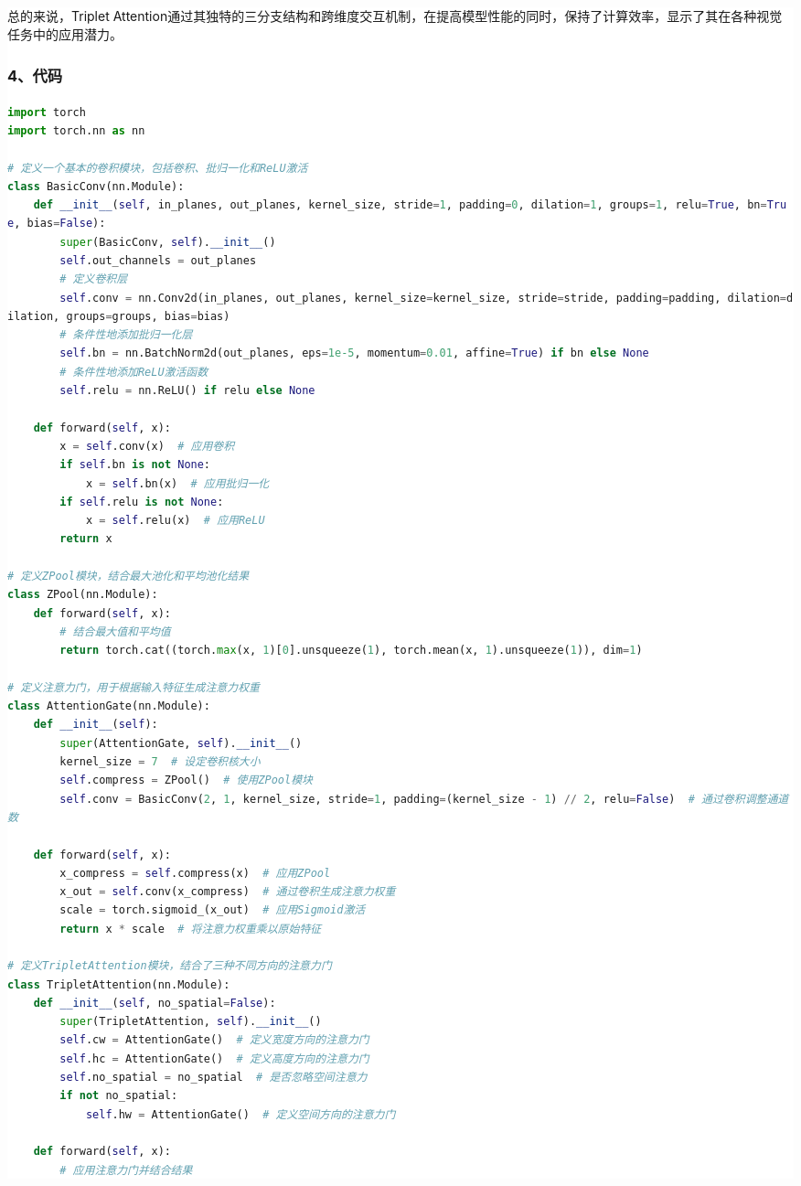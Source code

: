 总的来说，Triplet Attention通过其独特的三分支结构和跨维度交互机制，在提高模型性能的同时，保持了计算效率，显示了其在各种视觉任务中的应用潜力。



### 4、代码

```python
import torch
import torch.nn as nn

# 定义一个基本的卷积模块，包括卷积、批归一化和ReLU激活
class BasicConv(nn.Module):
    def __init__(self, in_planes, out_planes, kernel_size, stride=1, padding=0, dilation=1, groups=1, relu=True, bn=True, bias=False):
        super(BasicConv, self).__init__()
        self.out_channels = out_planes
        # 定义卷积层
        self.conv = nn.Conv2d(in_planes, out_planes, kernel_size=kernel_size, stride=stride, padding=padding, dilation=dilation, groups=groups, bias=bias)
        # 条件性地添加批归一化层
        self.bn = nn.BatchNorm2d(out_planes, eps=1e-5, momentum=0.01, affine=True) if bn else None
        # 条件性地添加ReLU激活函数
        self.relu = nn.ReLU() if relu else None

    def forward(self, x):
        x = self.conv(x)  # 应用卷积
        if self.bn is not None:
            x = self.bn(x)  # 应用批归一化
        if self.relu is not None:
            x = self.relu(x)  # 应用ReLU
        return x

# 定义ZPool模块，结合最大池化和平均池化结果
class ZPool(nn.Module):
    def forward(self, x):
        # 结合最大值和平均值
        return torch.cat((torch.max(x, 1)[0].unsqueeze(1), torch.mean(x, 1).unsqueeze(1)), dim=1)

# 定义注意力门，用于根据输入特征生成注意力权重
class AttentionGate(nn.Module):
    def __init__(self):
        super(AttentionGate, self).__init__()
        kernel_size = 7  # 设定卷积核大小
        self.compress = ZPool()  # 使用ZPool模块
        self.conv = BasicConv(2, 1, kernel_size, stride=1, padding=(kernel_size - 1) // 2, relu=False)  # 通过卷积调整通道数

    def forward(self, x):
        x_compress = self.compress(x)  # 应用ZPool
        x_out = self.conv(x_compress)  # 通过卷积生成注意力权重
        scale = torch.sigmoid_(x_out)  # 应用Sigmoid激活
        return x * scale  # 将注意力权重乘以原始特征

# 定义TripletAttention模块，结合了三种不同方向的注意力门
class TripletAttention(nn.Module):
    def __init__(self, no_spatial=False):
        super(TripletAttention, self).__init__()
        self.cw = AttentionGate()  # 定义宽度方向的注意力门
        self.hc = AttentionGate()  # 定义高度方向的注意力门
        self.no_spatial = no_spatial  # 是否忽略空间注意力
        if not no_spatial:
            self.hw = AttentionGate()  # 定义空间方向的注意力门

    def forward(self, x):
        # 应用注意力门并结合结果
```